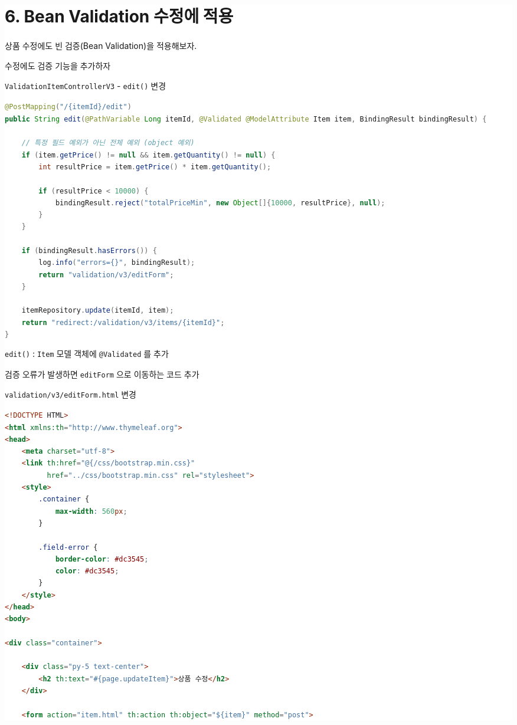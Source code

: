
# 6. Bean Validation 수정에 적용

상품 수정에도 빈 검증(Bean Validation)을 적용해보자.

수정에도 검증 기능을 추가하자

`ValidationItemControllerV3` - `edit()` 변경

```java
@PostMapping("/{itemId}/edit")
public String edit(@PathVariable Long itemId, @Validated @ModelAttribute Item item, BindingResult bindingResult) {

    // 특정 필드 예외가 아닌 전체 예외 (object 예외)
    if (item.getPrice() != null && item.getQuantity() != null) {
        int resultPrice = item.getPrice() * item.getQuantity();

        if (resultPrice < 10000) {
            bindingResult.reject("totalPriceMin", new Object[]{10000, resultPrice}, null);
        }
    }

    if (bindingResult.hasErrors()) {
        log.info("errors={}", bindingResult);
        return "validation/v3/editForm";
    }

    itemRepository.update(itemId, item);
    return "redirect:/validation/v3/items/{itemId}";
}
```

`edit()` : `Item` 모델 객체에 `@Validated` 를 추가

검증 오류가 발생하면 `editForm` 으로 이동하는 코드 추가

`validation/v3/editForm.html` 변경

```html
<!DOCTYPE HTML>
<html xmlns:th="http://www.thymeleaf.org">
<head>
    <meta charset="utf-8">
    <link th:href="@{/css/bootstrap.min.css}"
          href="../css/bootstrap.min.css" rel="stylesheet">
    <style>
        .container {
            max-width: 560px;
        }

        .field-error {
            border-color: #dc3545;
            color: #dc3545;
        }
    </style>
</head>
<body>

<div class="container">

    <div class="py-5 text-center">
        <h2 th:text="#{page.updateItem}">상품 수정</h2>
    </div>

    <form action="item.html" th:action th:object="${item}" method="post">

```